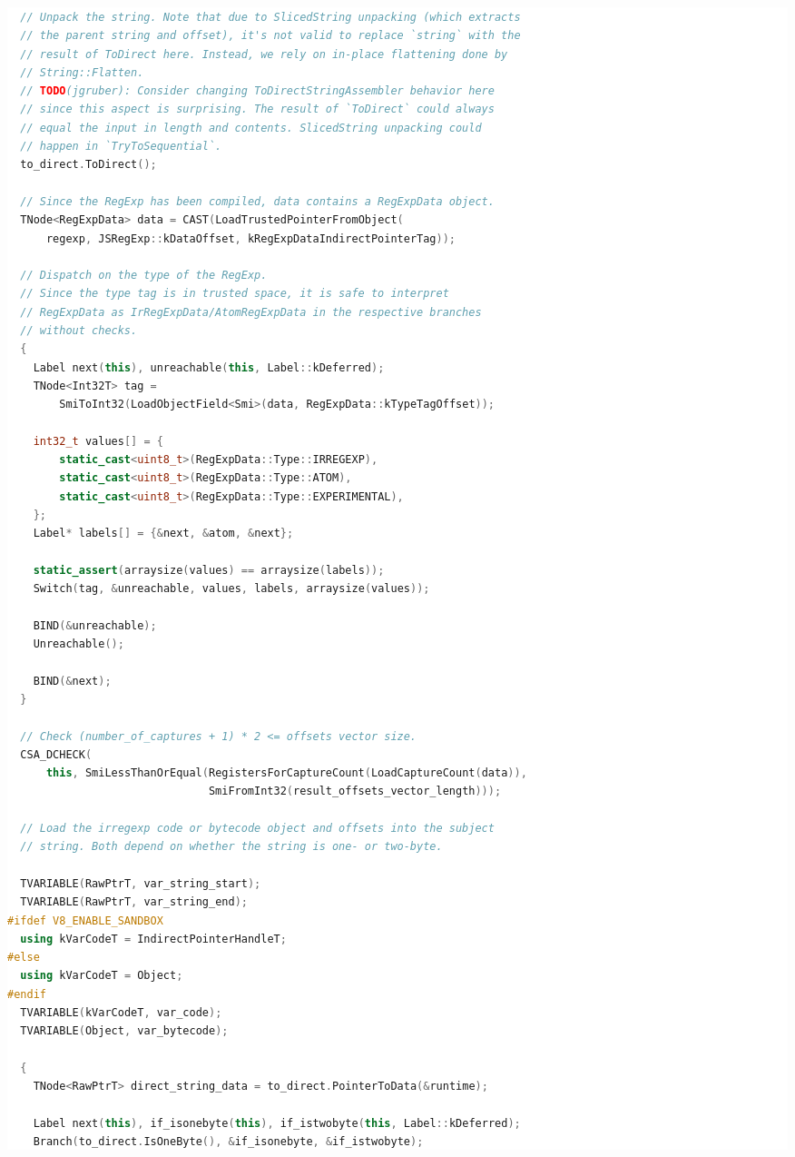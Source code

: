 ```cpp
  // Unpack the string. Note that due to SlicedString unpacking (which extracts
  // the parent string and offset), it's not valid to replace `string` with the
  // result of ToDirect here. Instead, we rely on in-place flattening done by
  // String::Flatten.
  // TODO(jgruber): Consider changing ToDirectStringAssembler behavior here
  // since this aspect is surprising. The result of `ToDirect` could always
  // equal the input in length and contents. SlicedString unpacking could
  // happen in `TryToSequential`.
  to_direct.ToDirect();

  // Since the RegExp has been compiled, data contains a RegExpData object.
  TNode<RegExpData> data = CAST(LoadTrustedPointerFromObject(
      regexp, JSRegExp::kDataOffset, kRegExpDataIndirectPointerTag));

  // Dispatch on the type of the RegExp.
  // Since the type tag is in trusted space, it is safe to interpret
  // RegExpData as IrRegExpData/AtomRegExpData in the respective branches
  // without checks.
  {
    Label next(this), unreachable(this, Label::kDeferred);
    TNode<Int32T> tag =
        SmiToInt32(LoadObjectField<Smi>(data, RegExpData::kTypeTagOffset));

    int32_t values[] = {
        static_cast<uint8_t>(RegExpData::Type::IRREGEXP),
        static_cast<uint8_t>(RegExpData::Type::ATOM),
        static_cast<uint8_t>(RegExpData::Type::EXPERIMENTAL),
    };
    Label* labels[] = {&next, &atom, &next};

    static_assert(arraysize(values) == arraysize(labels));
    Switch(tag, &unreachable, values, labels, arraysize(values));

    BIND(&unreachable);
    Unreachable();

    BIND(&next);
  }

  // Check (number_of_captures + 1) * 2 <= offsets vector size.
  CSA_DCHECK(
      this, SmiLessThanOrEqual(RegistersForCaptureCount(LoadCaptureCount(data)),
                               SmiFromInt32(result_offsets_vector_length)));

  // Load the irregexp code or bytecode object and offsets into the subject
  // string. Both depend on whether the string is one- or two-byte.

  TVARIABLE(RawPtrT, var_string_start);
  TVARIABLE(RawPtrT, var_string_end);
#ifdef V8_ENABLE_SANDBOX
  using kVarCodeT = IndirectPointerHandleT;
#else
  using kVarCodeT = Object;
#endif
  TVARIABLE(kVarCodeT, var_code);
  TVARIABLE(Object, var_bytecode);

  {
    TNode<RawPtrT> direct_string_data = to_direct.PointerToData(&runtime);

    Label next(this), if_isonebyte(this), if_istwobyte(this, Label::kDeferred);
    Branch(to_direct.IsOneByte(), &if_isonebyte, &if_istwobyte);

```